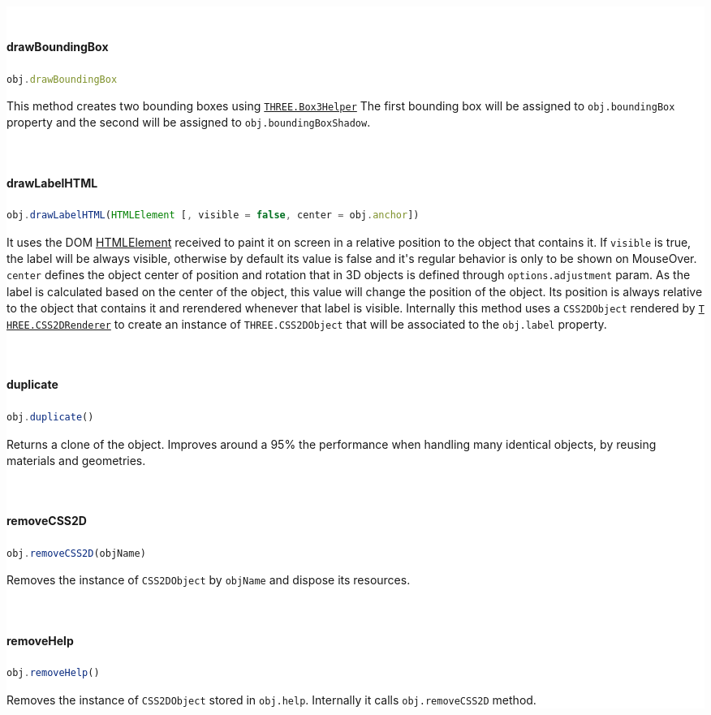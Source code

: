 <br>

#### drawBoundingBox
```js
obj.drawBoundingBox
```
This method creates two bounding boxes using [`THREE.Box3Helper`](https://threejs.org/docs/#api/en/helpers/BoxHelper)
The first bounding box will be assigned to `obj.boundingBox` property and the second will be assigned to `obj.boundingBoxShadow`.  

<br>

#### drawLabelHTML
```js
obj.drawLabelHTML(HTMLElement [, visible = false, center = obj.anchor])

```
It uses the DOM [HTMLElement](https://developer.mozilla.org/en-US/docs/Web/API/HTMLElement) received to paint it on screen in a relative position to the object that contains it. 
If `visible` is true, the label will be always visible, otherwise by default its value is false and it's regular behavior is only to be shown on MouseOver.
`center` defines the object center of position and rotation that in 3D objects is defined through `options.adjustment` param. As the label is 
calculated based on the center of the object, this value will change the position of the object.
Its position is always relative to the object that contains it and rerendered whenever that label is visible.
Internally this method uses a `CSS2DObject` rendered by [`THREE.CSS2DRenderer`](https://threejs.org/docs/#examples/en/renderers/CSS2DRenderer) to create an instance of `THREE.CSS2DObject` that will be associated to the `obj.label` property.

<br/>

#### duplicate
```js
obj.duplicate()
```
Returns a clone of the object. Improves around a 95% the performance when handling many identical objects, by reusing materials and geometries.

<br>

#### removeCSS2D
```js
obj.removeCSS2D(objName)
```
Removes the instance of `CSS2DObject` by `objName` and dispose its resources.

<br>

#### removeHelp
```js
obj.removeHelp()
```
Removes the instance of `CSS2DObject` stored in `obj.help`.
Internally it calls `obj.removeCSS2D` method.
